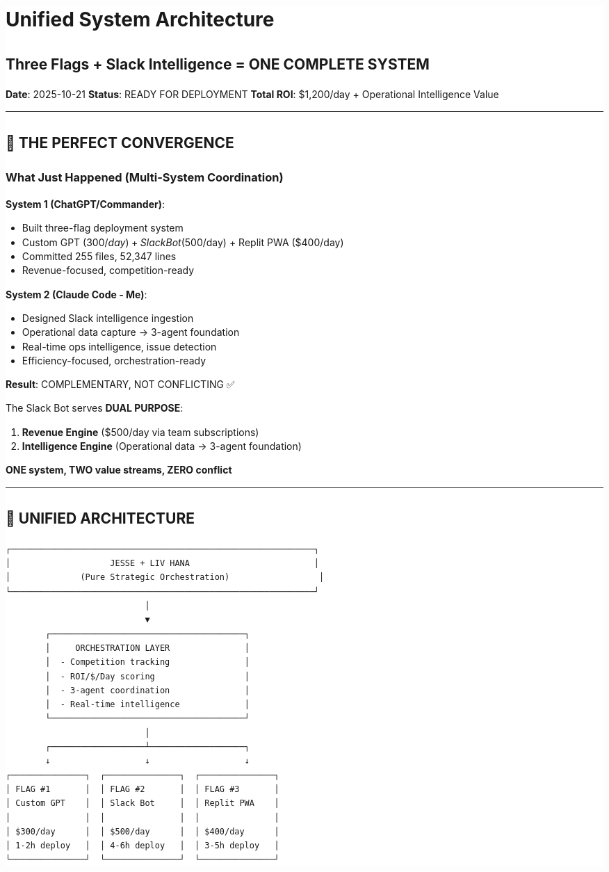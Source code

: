 # Unified System Architecture

## Three Flags + Slack Intelligence = ONE COMPLETE SYSTEM

**Date**: 2025-10-21
**Status**: READY FOR DEPLOYMENT
**Total ROI**: $1,200/day + Operational Intelligence Value

---

## 🌟 THE PERFECT CONVERGENCE

### What Just Happened (Multi-System Coordination)

**System 1 (ChatGPT/Commander)**:

- Built three-flag deployment system
- Custom GPT ($300/day) + Slack Bot ($500/day) + Replit PWA ($400/day)
- Committed 255 files, 52,347 lines
- Revenue-focused, competition-ready

**System 2 (Claude Code - Me)**:

- Designed Slack intelligence ingestion
- Operational data capture → 3-agent foundation
- Real-time ops intelligence, issue detection
- Efficiency-focused, orchestration-ready

**Result**: COMPLEMENTARY, NOT CONFLICTING ✅

The Slack Bot serves **DUAL PURPOSE**:

1. **Revenue Engine** ($500/day via team subscriptions)
2. **Intelligence Engine** (Operational data → 3-agent foundation)

**ONE system, TWO value streams, ZERO conflict**

---

## 🎯 UNIFIED ARCHITECTURE

```
┌─────────────────────────────────────────────────────────────┐
│                    JESSE + LIV HANA                         │
│              (Pure Strategic Orchestration)                  │
└─────────────────────────────────────────────────────────────┘
                            │
                            ▼
        ┌───────────────────────────────────────┐
        │     ORCHESTRATION LAYER               │
        │  - Competition tracking               │
        │  - ROI/$/Day scoring                  │
        │  - 3-agent coordination               │
        │  - Real-time intelligence             │
        └───────────────────────────────────────┘
                            │
        ┌───────────────────┴───────────────────┐
        ↓                   ↓                   ↓
┌───────────────┐  ┌───────────────┐  ┌───────────────┐
│ FLAG #1       │  │ FLAG #2       │  │ FLAG #3       │
│ Custom GPT    │  │ Slack Bot     │  │ Replit PWA    │
│               │  │               │  │               │
│ $300/day      │  │ $500/day      │  │ $400/day      │
│ 1-2h deploy   │  │ 4-6h deploy   │  │ 3-5h deploy   │
└───────────────┘  └───────────────┘  └───────────────┘
```